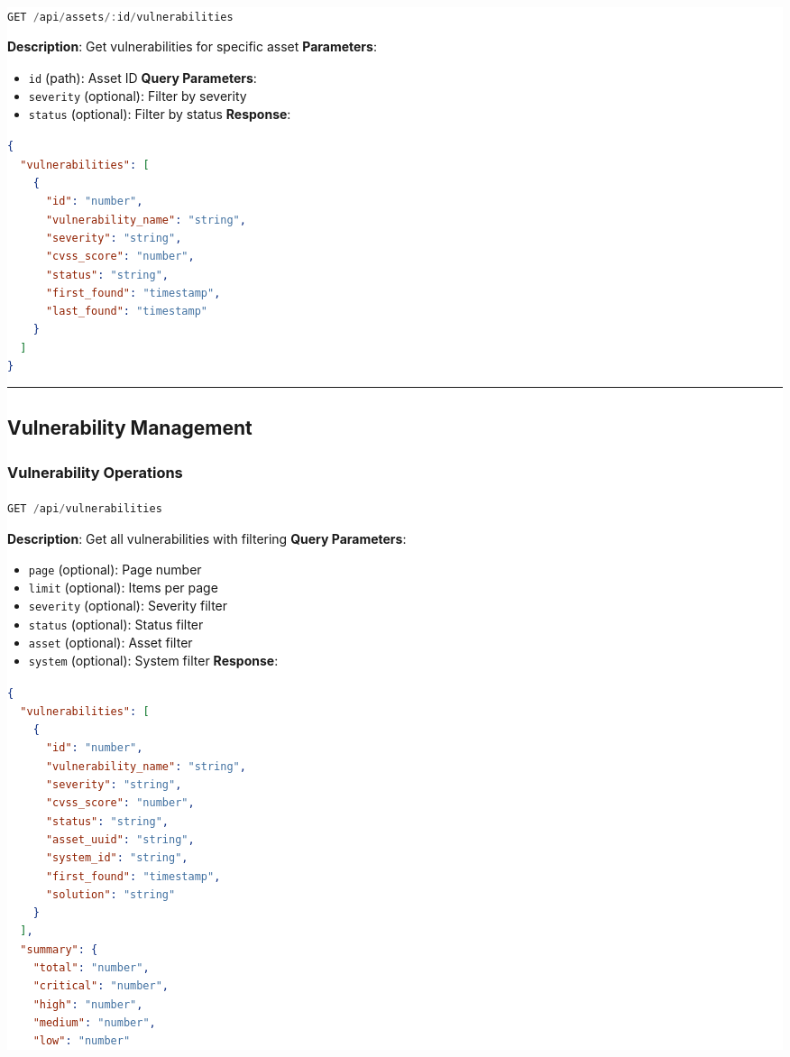 ```typescript
GET /api/assets/:id/vulnerabilities
```
**Description**: Get vulnerabilities for specific asset
**Parameters**: 
- `id` (path): Asset ID
**Query Parameters**:
- `severity` (optional): Filter by severity
- `status` (optional): Filter by status
**Response**:
```json
{
  "vulnerabilities": [
    {
      "id": "number",
      "vulnerability_name": "string",
      "severity": "string",
      "cvss_score": "number",
      "status": "string",
      "first_found": "timestamp",
      "last_found": "timestamp"
    }
  ]
}
```

---

## Vulnerability Management

### Vulnerability Operations

```typescript
GET /api/vulnerabilities
```
**Description**: Get all vulnerabilities with filtering
**Query Parameters**:
- `page` (optional): Page number
- `limit` (optional): Items per page
- `severity` (optional): Severity filter
- `status` (optional): Status filter
- `asset` (optional): Asset filter
- `system` (optional): System filter
**Response**:
```json
{
  "vulnerabilities": [
    {
      "id": "number",
      "vulnerability_name": "string",
      "severity": "string",
      "cvss_score": "number",
      "status": "string",
      "asset_uuid": "string",
      "system_id": "string",
      "first_found": "timestamp",
      "solution": "string"
    }
  ],
  "summary": {
    "total": "number",
    "critical": "number",
    "high": "number",
    "medium": "number",
    "low": "number"
```